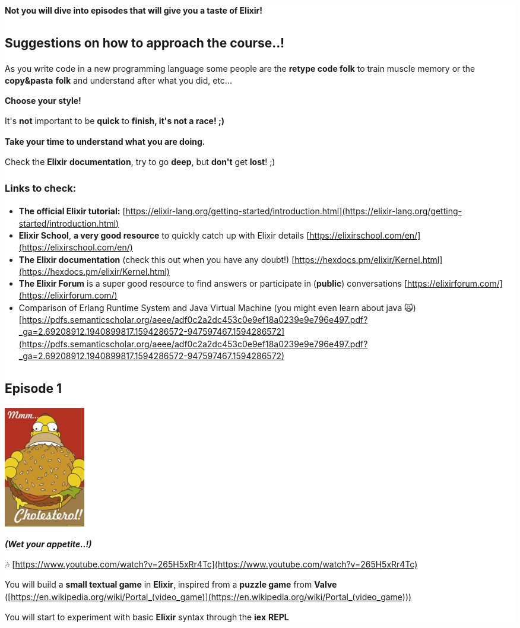 **Not you will dive into episodes that will give you a taste of Elixir!**

## Suggestions on how to approach the course..!

As you write code in a new programming language some people are the **retype code folk** to train muscle memory or the **copy&pasta** **folk** and understand after what you did, etc...

**Choose your style!**

It's **not** important to be **quick** to **finish, it's not a race! ;)**

**Take your time to understand what you are doing.**

Check the **Elixir** **documentation**, try to go **deep**, but **don't** get **lost**! ;)

### Links to check:

- **The official Elixir tutorial:** [https://elixir-lang.org/getting-started/introduction.html](https://elixir-lang.org/getting-started/introduction.html)
- **Elixir School**, **a very good resource** to quickly catch up with Elixir details [https://elixirschool.com/en/](https://elixirschool.com/en/)
- **The Elixir documentation** (check this out when you have any doubt!) [https://hexdocs.pm/elixir/Kernel.html](https://hexdocs.pm/elixir/Kernel.html)
- **The Elixir Forum** is a super good resource to find answers or participate in (**public**) conversations [https://elixirforum.com/](https://elixirforum.com/)
- Comparison of Erlang Runtime System and Java Virtual Machine (you might even learn about java 🙀) [https://pdfs.semanticscholar.org/aeee/adf0c2a2dc453c0e9ef18a0239e9e796e497.pdf?_ga=2.69208912.1940899817.1594286572-947597467.1594286572](https://pdfs.semanticscholar.org/aeee/adf0c2a2dc453c0e9ef18a0239e9e796e497.pdf?_ga=2.69208912.1940899817.1594286572-947597467.1594286572)

## Episode 1

![images/homer-burger.png](images/homer-burger.png)

***(Wet your appetite..!)***

🎶 [https://www.youtube.com/watch?v=265H5xRr4Tc](https://www.youtube.com/watch?v=265H5xRr4Tc)

You will build a **small textual game** in **Elixir**, inspired from a **puzzle game** from **Valve** ([https://en.wikipedia.org/wiki/Portal_(video_game)](https://en.wikipedia.org/wiki/Portal_(video_game)))

You will start to experiment with basic **Elixir** syntax through the **iex** **REPL**
